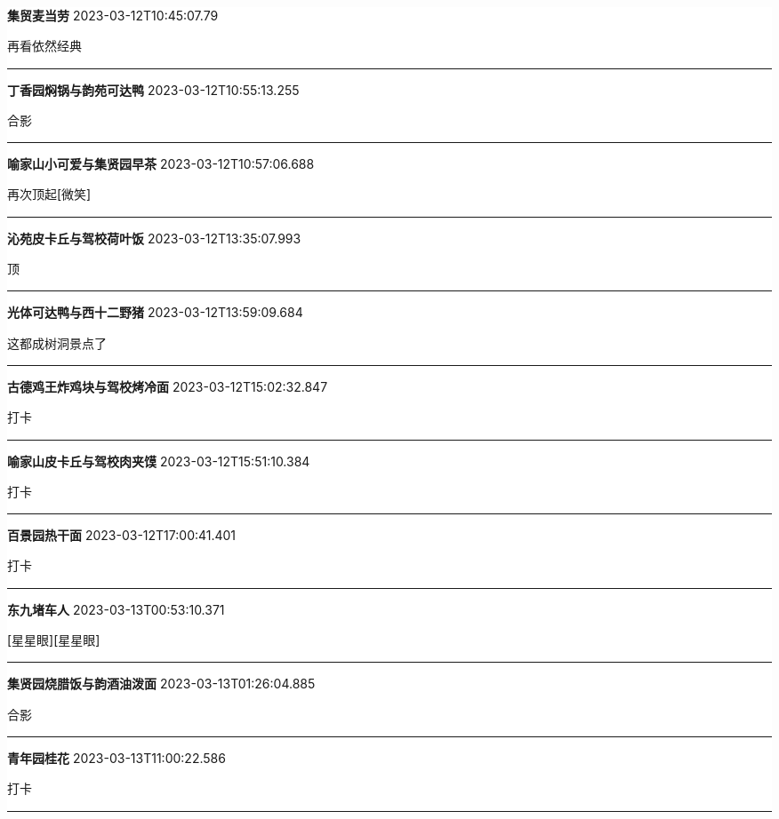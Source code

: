 **集贸麦当劳** 2023-03-12T10:45:07.79

再看依然经典

---

**丁香园焖锅与韵苑可达鸭** 2023-03-12T10:55:13.255

合影

---

**喻家山小可爱与集贤园早茶** 2023-03-12T10:57:06.688

再次顶起[微笑]

---

**沁苑皮卡丘与驾校荷叶饭** 2023-03-12T13:35:07.993

顶

---

**光体可达鸭与西十二野猪** 2023-03-12T13:59:09.684

这都成树洞景点了

---

**古德鸡王炸鸡块与驾校烤冷面** 2023-03-12T15:02:32.847

打卡

---

**喻家山皮卡丘与驾校肉夹馍** 2023-03-12T15:51:10.384

打卡

---

**百景园热干面** 2023-03-12T17:00:41.401

打卡

---

**东九堵车人** 2023-03-13T00:53:10.371

[星星眼][星星眼]

---

**集贤园烧腊饭与韵酒油泼面** 2023-03-13T01:26:04.885

合影

---

**青年园桂花** 2023-03-13T11:00:22.586

打卡

---